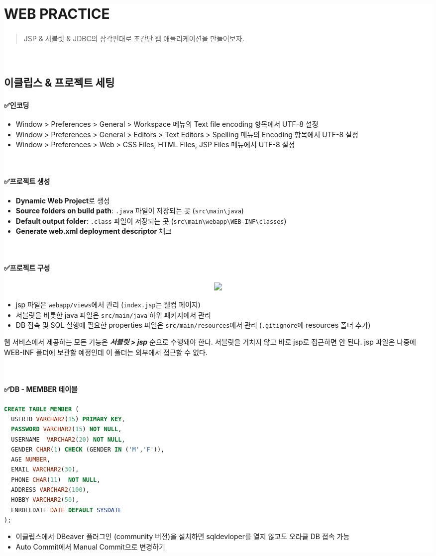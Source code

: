 # WEB PRACTICE
> JSP & 서블릿 & JDBC의 삼각편대로 초간단 웹 애플리케이션을 만들어보자.

<br>

## 이클립스 & 프로젝트 세팅
#### ✅인코딩
- Window > Preferences > General > Workspace 메뉴의 Text file encoding 항목에서 UTF-8 설정
- Window > Preferences > General > Editors > Text Editors > Spelling 메뉴의 Encoding 항목에서 UTF-8 설정
- Window > Preferences > Web > CSS Files, HTML Files, JSP Files 메뉴에서 UTF-8 설정

<br>

#### ✅프로젝트 생성
- **Dynamic Web Project**로 생성
- **Source folders on build path**: `.java` 파일이 저장되는 곳 (`src\main\java`)
- **Default output folder**: `.class` 파일이 저장되는 곳 (`src\main\webapp\WEB-INF\classes`)
- **Generate web.xml deployment descriptor** 체크

<br>

#### ✅프로젝트 구성
<p align="center">
	<img width="60%" src="https://github.com/areyouhun/web_programming_practice/assets/97642395/c66b1d33-92b9-4f4b-8fa5-f7370f95fc0d">
</p>

- jsp 파일은 `webapp/views`에서 관리 (`index.jsp`는 웰컴 페이지)
- 서블릿을 비롯한 java 파일은 `src/main/java` 하위 패키지에서 관리
- DB 접속 및 SQL 실행에 필요한 properties 파일은 `src/main/resources`에서 관리 (`.gitignore`에 resources 폴더 추가)

웹 서비스에서 제공하는 모든 기능은 <i>**서블릿 > jsp**</i> 순으로 수행돼야 한다. 서블릿을 거치지 않고 바로 jsp로 접근하면 안 된다. jsp 파일은 나중에 WEB-INF 폴더에 보관할 예정인데 이 폴더는 외부에서 접근할 수 없다.

<br>

#### ✅DB - MEMBER 테이블
```sql
CREATE TABLE MEMBER (
  USERID VARCHAR2(15) PRIMARY KEY, 
  PASSWORD VARCHAR2(15) NOT NULL, 
  USERNAME  VARCHAR2(20) NOT NULL, 
  GENDER CHAR(1) CHECK (GENDER IN ('M','F')), 
  AGE NUMBER,
  EMAIL VARCHAR2(30), 
  PHONE CHAR(11)  NOT NULL, 
  ADDRESS VARCHAR2(100), 
  HOBBY VARCHAR2(50),
  ENROLLDATE DATE DEFAULT SYSDATE
);
```

- 이클립스에서 DBeaver 플러그인 (community 버전)을 설치하면 sqldevloper를 열지 않고도 오라클 DB 접속 가능
- Auto Commit에서 Manual Commit으로 변경하기
